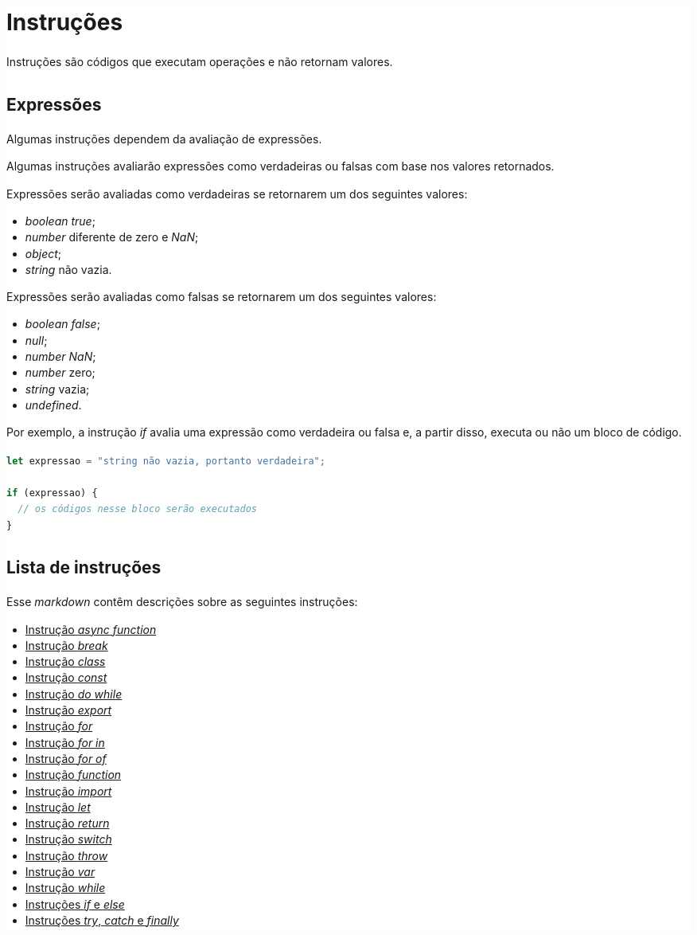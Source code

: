 # Instruções

Instruções são códigos que executam operações e não retornam valores.

## Expressões

Algumas instruções dependem da avaliação de expressões.

Algumas instruções avaliarão expressões como verdadeiras ou falsas com base nos valores retornados.

Expressões serão avaliadas como verdadeiras se retornarem um dos seguintes valores:

- _boolean_ _true_;
- _number_ diferente de zero e _NaN_;
- _object_;
- _string_ não vazia.

Expressões serão avaliadas como falsas se retornarem um dos seguintes valores:

- _boolean_ _false_;
- _null_;
- _number_ _NaN_;
- _number_ zero;
- _string_ vazia;
- _undefined_.

Por exemplo, a instrução _if_ avalia uma expressão como verdadeira ou falsa e, a partir disso, executa ou não um bloco de código.

```javascript
let expressao = "string não vazia, portanto verdadeira";

if (expressao) {
  // os códigos nesse bloco serão executados
}
```

## Lista de instruções

Esse _markdown_ contêm descrições sobre as seguintes instruções:

- [Instrução _async function_](#instrução-async-function)
- [Instrução _break_](#instrução-break)
- [Instrução _class_](#instrução-class)
- [Instrução _const_](#instrução-const)
- [Instrução _do while_](#instrução-do-while)
- [Instrução _export_](#instrução-export)
- [Instrução _for_](#instrução-for)
- [Instrução _for in_](#instrução-for-in)
- [Instrução _for of_](#instrução-for-of)
- [Instrução _function_](#instrução-function)
- [Instrução _import_](#instrução-import)
- [Instrução _let_](#instrução-let)
- [Instrução _return_](#instrução-return)
- [Instrução _switch_](#instrução-switch)
- [Instrução _throw_](#instrução-throw)
- [Instrução _var_](#instrução-var)
- [Instrução _while_](#instrução-while)
- [Instruções _if_ e _else_](#instruções-if-e-else)
- [Instruções _try_, _catch_ e _finally_](#instruções-try-catch-e-finally)
